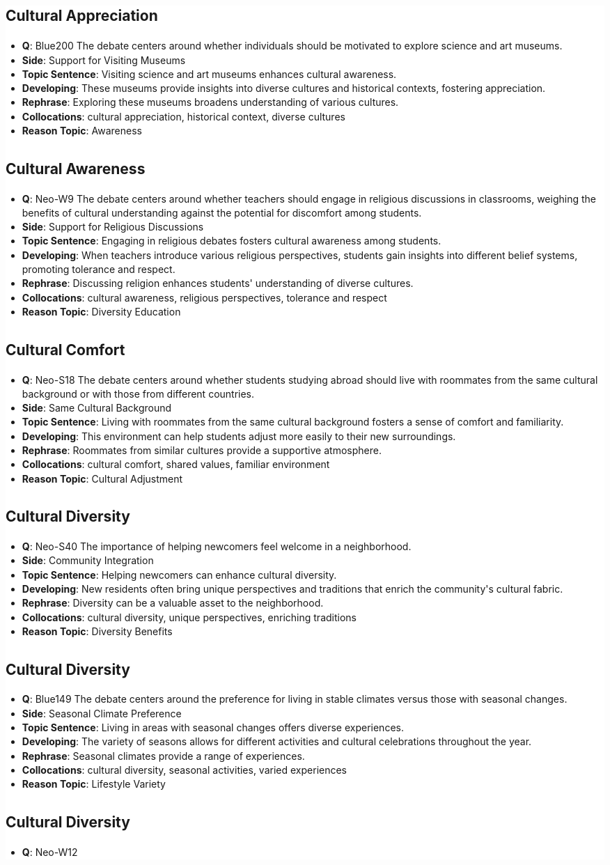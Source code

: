 ## Cultural Appreciation
- **Q**: Blue200 
 The debate centers around whether individuals should be motivated to explore science and art museums.
- **Side**: Support for Visiting Museums
- **Topic Sentence**: Visiting science and art museums enhances cultural awareness.
- **Developing**: These museums provide insights into diverse cultures and historical contexts, fostering appreciation.
- **Rephrase**: Exploring these museums broadens understanding of various cultures.
- **Collocations**: cultural appreciation, historical context, diverse cultures
- **Reason Topic**: Awareness
## Cultural Awareness
- **Q**: Neo-W9 
 The debate centers around whether teachers should engage in religious discussions in classrooms, weighing the benefits of cultural understanding against the potential for discomfort among students.
- **Side**: Support for Religious Discussions
- **Topic Sentence**: Engaging in religious debates fosters cultural awareness among students.
- **Developing**: When teachers introduce various religious perspectives, students gain insights into different belief systems, promoting tolerance and respect.
- **Rephrase**: Discussing religion enhances students' understanding of diverse cultures.
- **Collocations**: cultural awareness, religious perspectives, tolerance and respect
- **Reason Topic**: Diversity Education
## Cultural Comfort
- **Q**: Neo-S18 
 The debate centers around whether students studying abroad should live with roommates from the same cultural background or with those from different countries.
- **Side**: Same Cultural Background
- **Topic Sentence**: Living with roommates from the same cultural background fosters a sense of comfort and familiarity.
- **Developing**: This environment can help students adjust more easily to their new surroundings.
- **Rephrase**: Roommates from similar cultures provide a supportive atmosphere.
- **Collocations**: cultural comfort, shared values, familiar environment
- **Reason Topic**: Cultural Adjustment
## Cultural Diversity
- **Q**: Neo-S40 
 The importance of helping newcomers feel welcome in a neighborhood.
- **Side**: Community Integration
- **Topic Sentence**: Helping newcomers can enhance cultural diversity.
- **Developing**: New residents often bring unique perspectives and traditions that enrich the community's cultural fabric.
- **Rephrase**: Diversity can be a valuable asset to the neighborhood.
- **Collocations**: cultural diversity, unique perspectives, enriching traditions
- **Reason Topic**: Diversity Benefits
## Cultural Diversity
- **Q**: Blue149 
 The debate centers around the preference for living in stable climates versus those with seasonal changes.
- **Side**: Seasonal Climate Preference
- **Topic Sentence**: Living in areas with seasonal changes offers diverse experiences.
- **Developing**: The variety of seasons allows for different activities and cultural celebrations throughout the year.
- **Rephrase**: Seasonal climates provide a range of experiences.
- **Collocations**: cultural diversity, seasonal activities, varied experiences
- **Reason Topic**: Lifestyle Variety
## Cultural Diversity
- **Q**: Neo-W12 